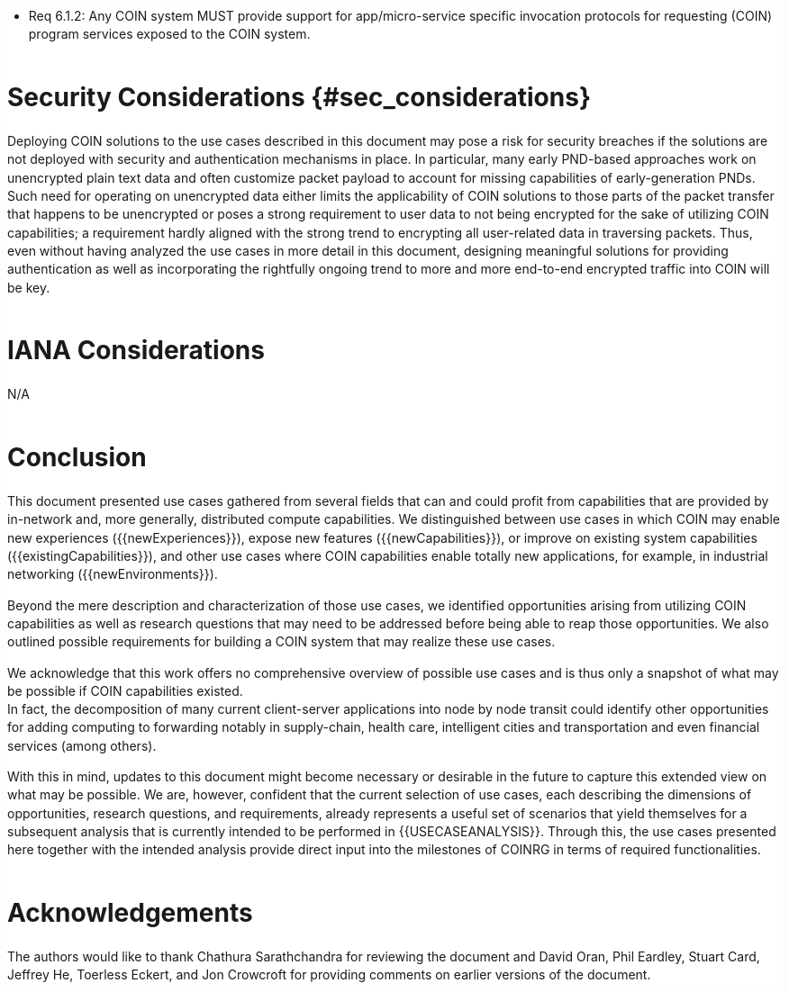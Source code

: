    * Req 6.1.2: Any COIN system MUST provide support for app/micro-service specific invocation protocols for requesting (COIN) program services exposed to the COIN system.


# Security Considerations {#sec_considerations}

Deploying COIN solutions to the use cases described in this document may pose a risk for security breaches if the solutions are not deployed with security and authentication mechanisms in place.
In particular, many early PND-based approaches work on unencrypted plain text data and often customize packet payload to account for missing capabilities of early-generation PNDs.
Such need for operating on unencrypted data either limits the applicability of COIN solutions to those parts of the packet transfer that happens to be unencrypted or poses a strong requirement to user data to not being encrypted for the sake of utilizing COIN capabilities; a requirement hardly aligned with the strong trend to encrypting all user-related data in traversing packets.
Thus, even without having analyzed the use cases in more detail in this document, designing meaningful solutions for providing authentication as well as incorporating the rightfully ongoing trend to more and more end-to-end encrypted traffic into COIN will be key.



# IANA Considerations
N/A


# Conclusion
This document presented use cases gathered from several fields that can and could profit from capabilities that are provided by in-network and, more generally, distributed compute capabilities.
We distinguished between use cases in which COIN may enable new experiences ({{newExperiences}}), expose new features ({{newCapabilities}}), or improve on existing system capabilities ({{existingCapabilities}}), and other use cases where COIN capabilities enable totally new applications, for example, in industrial networking ({{newEnvironments}}).

Beyond the mere description and characterization of those use cases, we identified opportunities arising from utilizing COIN capabilities as well as research questions that may need to be addressed before being able to reap those opportunities.
We also outlined possible requirements for building a COIN system that may realize these use cases.

We acknowledge that this work offers no comprehensive overview of possible use cases and is thus only a snapshot of what may be possible if COIN capabilities existed.  
In fact, the decomposition of many current client-server applications into node by node transit could identify other opportunities for adding computing to forwarding notably in supply-chain, health care, intelligent cities and transportation and even financial services (among others).

With this in mind, updates to this document might become necessary or desirable in the future to capture this extended view on what may be possible. 
We are, however, confident that the current selection of use cases, each describing the dimensions of opportunities, research questions, and requirements, already represents a useful set of scenarios that yield themselves for a subsequent analysis that is currently intended to be performed in {{USECASEANALYSIS}}. 
Through this, the use cases presented here together with the intended analysis provide direct input into the milestones of COINRG in terms of required functionalities.

# Acknowledgements

The authors would like to thank Chathura Sarathchandra for reviewing the document and David Oran, Phil Eardley, Stuart Card, Jeffrey He, Toerless Eckert, and Jon Crowcroft for providing comments on earlier versions of the document.

